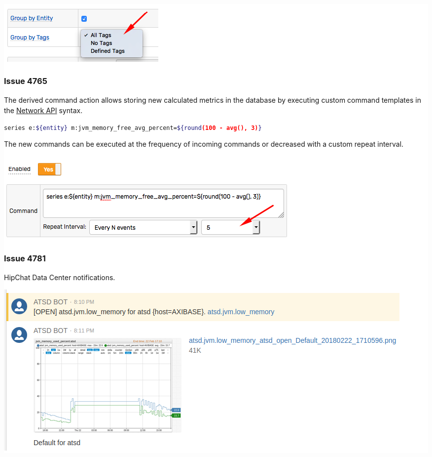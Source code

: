 ![](./Images/group_all_tags.png)

### Issue 4765

The derived command action allows storing new calculated metrics in the database by executing custom command templates in the [Network API](../../api/network/README.md) syntax.

```bash
series e:${entity} m:jvm_memory_free_avg_percent=${round(100 - avg(), 3)}
```

The new commands can be executed at the frequency of incoming commands or decreased with a custom repeat interval.

![](./Images/derived_repeat.png)

### Issue 4781

HipChat Data Center notifications.

![](../../rule-engine/notifications/images/hipchat_test_1.png)

